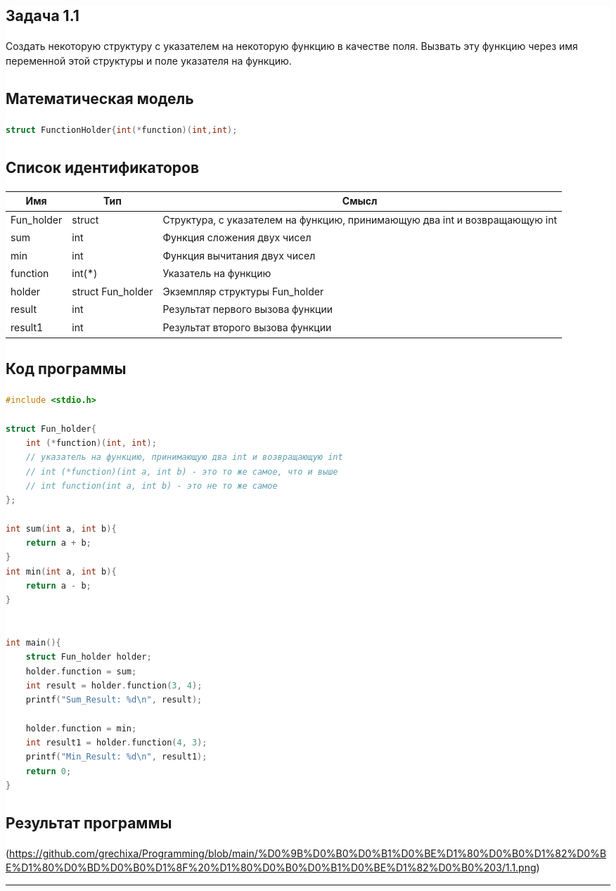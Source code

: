 ## Задача 1.1
Создать некоторую структуру с указателем на некоторую функцию в качестве поля. Вызвать эту функцию через имя переменной этой структуры и поле указателя на функцию.
## Математическая модель
``` c
struct FunctionHolder{int(*function)(int,int);
```
## Список идентификаторов

| Имя        | Тип               | Смысл                                                                      |
| ---------- | ----------------- | -------------------------------------------------------------------------- |
| Fun_holder | struct            | Структура, с указателем на функцию, принимающую два int и возвращающую int |
| sum        | int               | Функция сложения двух чисел                                                |
| min        | int               | Функция вычитания двух чисел                                               |
| function   | int(*)            | Указатель на функцию                                                       |
| holder     | struct Fun_holder | Экземпляр структуры Fun_holder                                             |
| result     | int               | Результат первого вызова функции                                           |
| result1    | int               | Результат второго вызова функции                                           |

## Код программы
``` c
#include <stdio.h>

struct Fun_holder{
    int (*function)(int, int);
    // указатель на функцию, принимающую два int и возвращающую int
    // int (*function)(int a, int b) - это то же самое, что и выше
    // int function(int a, int b) - это не то же самое
};

int sum(int a, int b){
    return a + b;
}
int min(int a, int b){
    return a - b;
}


int main(){
    struct Fun_holder holder;
    holder.function = sum;
    int result = holder.function(3, 4);
    printf("Sum_Result: %d\n", result);

    holder.function = min;
    int result1 = holder.function(4, 3);
    printf("Min_Result: %d\n", result1);
    return 0;
}

```
## Результат программы
(https://github.com/grechixa/Programming/blob/main/%D0%9B%D0%B0%D0%B1%D0%BE%D1%80%D0%B0%D1%82%D0%BE%D1%80%D0%BD%D0%B0%D1%8F%20%D1%80%D0%B0%D0%B1%D0%BE%D1%82%D0%B0%203/1.1.png)

---